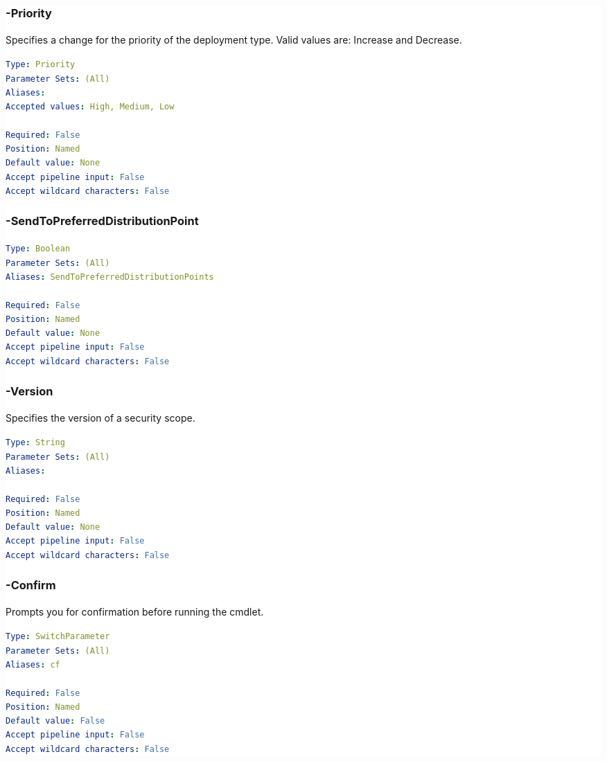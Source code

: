 ### -Priority
Specifies a change for the priority of the deployment type.
Valid values are: Increase and Decrease.

```yaml
Type: Priority
Parameter Sets: (All)
Aliases:
Accepted values: High, Medium, Low

Required: False
Position: Named
Default value: None
Accept pipeline input: False
Accept wildcard characters: False
```

### -SendToPreferredDistributionPoint
```yaml
Type: Boolean
Parameter Sets: (All)
Aliases: SendToPreferredDistributionPoints

Required: False
Position: Named
Default value: None
Accept pipeline input: False
Accept wildcard characters: False
```

### -Version
Specifies the version of a security scope.

```yaml
Type: String
Parameter Sets: (All)
Aliases:

Required: False
Position: Named
Default value: None
Accept pipeline input: False
Accept wildcard characters: False
```

### -Confirm
Prompts you for confirmation before running the cmdlet.

```yaml
Type: SwitchParameter
Parameter Sets: (All)
Aliases: cf

Required: False
Position: Named
Default value: False
Accept pipeline input: False
Accept wildcard characters: False
```
